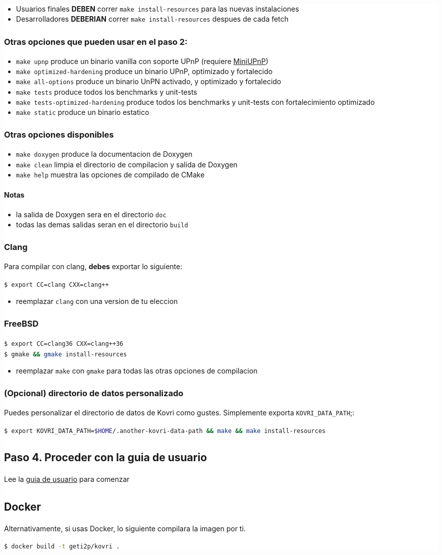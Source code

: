 - Usuarios finales **DEBEN** correr ```make install-resources``` para las nuevas instalaciones
- Desarrolladores **DEBERIAN** correr ```make install-resources``` despues de cada fetch

### Otras opciones que pueden usar en el paso 2:

- ```make upnp``` produce un binario vanilla con soporte UPnP (requiere [MiniUPnP](https://github.com/miniupnp/miniupnp/releases))
- ```make optimized-hardening``` produce un binario UPnP, optimizado y fortalecido
- ```make all-options``` produce un binario UnPN activado, y optimizado y fortalecido
- ```make tests``` produce todos los benchmarks y unit-tests
- ```make tests-optimized-hardening``` produce todos los benchmarks y unit-tests con fortalecimiento optimizado
- ```make static``` produce un binario estatico

### Otras opciones disponibles
- ```make doxygen``` produce la documentacion de Doxygen
- ```make clean``` limpia el directorio de compilacion y salida de Doxygen
- ```make help``` muestra las opciones de compilado de CMake

#### Notas
- la salida de Doxygen sera en el directorio ```doc```
- todas las demas salidas seran en el directorio ```build```

### Clang
Para compilar con clang, **debes** exportar lo siguiente:

```bash
$ export CC=clang CXX=clang++ 
```
- reemplazar ```clang``` con una version de tu eleccion

### FreeBSD
```bash
$ export CC=clang36 CXX=clang++36
$ gmake && gmake install-resources
```
- reemplazar ```make``` con ```gmake``` para todas las otras opciones de compilacion

### (Opcional) directorio de datos personalizado
Puedes personalizar el directorio de datos de Kovri como gustes. Simplemente exporta ```KOVRI_DATA_PATH```;:

```bash
$ export KOVRI_DATA_PATH=$HOME/.another-kovri-data-path && make && make install-resources
```

## Paso 4. Proceder con la guia de usuario
Lee la [guia de usuario](https://github.com/monero-project/kovri/blob/master/doc/USER_GUIDE.md) para comenzar

## Docker

Alternativamente, si usas Docker, lo siguiente compilara la imagen por ti.

```bash
$ docker build -t geti2p/kovri .
```
